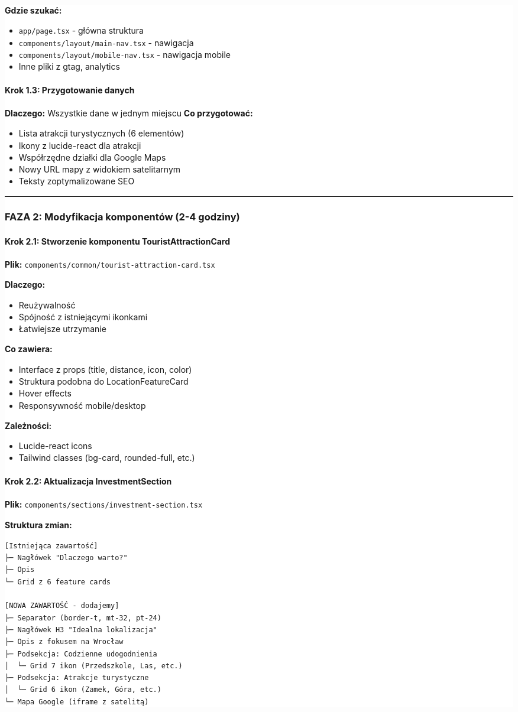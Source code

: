 **Gdzie szukać:**
- `app/page.tsx` - główna struktura
- `components/layout/main-nav.tsx` - nawigacja
- `components/layout/mobile-nav.tsx` - nawigacja mobile
- Inne pliki z gtag, analytics

#### Krok 1.3: Przygotowanie danych
**Dlaczego:** Wszystkie dane w jednym miejscu
**Co przygotować:**
- Lista atrakcji turystycznych (6 elementów)
- Ikony z lucide-react dla atrakcji
- Współrzędne działki dla Google Maps
- Nowy URL mapy z widokiem satelitarnym
- Teksty zoptymalizowane SEO

---

### FAZA 2: Modyfikacja komponentów (2-4 godziny)

#### Krok 2.1: Stworzenie komponentu TouristAttractionCard
**Plik:** `components/common/tourist-attraction-card.tsx`

**Dlaczego:**
- Reużywalność
- Spójność z istniejącymi ikonkami
- Łatwiejsze utrzymanie

**Co zawiera:**
- Interface z props (title, distance, icon, color)
- Struktura podobna do LocationFeatureCard
- Hover effects
- Responsywność mobile/desktop

**Zależności:**
- Lucide-react icons
- Tailwind classes (bg-card, rounded-full, etc.)

#### Krok 2.2: Aktualizacja InvestmentSection
**Plik:** `components/sections/investment-section.tsx`

**Struktura zmian:**

```
[Istniejąca zawartość]
├─ Nagłówek "Dlaczego warto?"
├─ Opis
└─ Grid z 6 feature cards

[NOWA ZAWARTOŚĆ - dodajemy]
├─ Separator (border-t, mt-32, pt-24)
├─ Nagłówek H3 "Idealna lokalizacja"
├─ Opis z fokusem na Wrocław
├─ Podsekcja: Codzienne udogodnienia
│  └─ Grid 7 ikon (Przedszkole, Las, etc.)
├─ Podsekcja: Atrakcje turystyczne
│  └─ Grid 6 ikon (Zamek, Góra, etc.)
└─ Mapa Google (iframe z satelitą)
```
